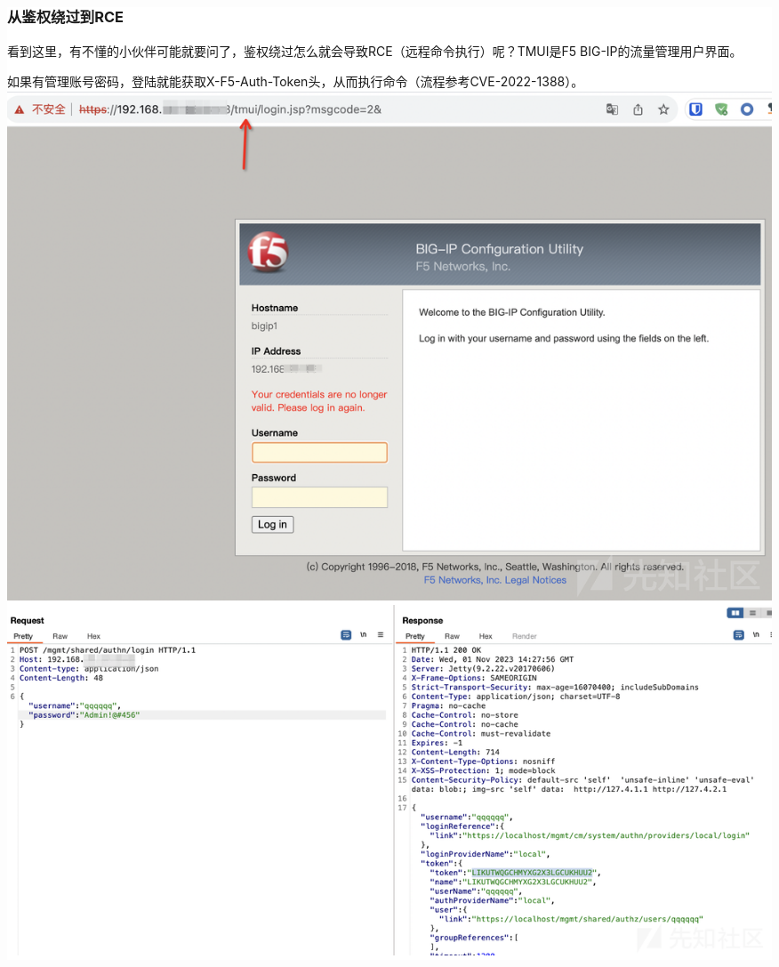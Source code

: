 ### 从鉴权绕过到RCE

看到这里，有不懂的小伙伴可能就要问了，鉴权绕过怎么就会导致RCE（远程命令执行）呢？TMUI是F5 BIG-IP的流量管理用户界面。

如果有管理账号密码，登陆就能获取X-F5-Auth-Token头，从而执行命令（流程参考CVE-2022-1388）。  
[![](assets/1698893010-752ddaff1dd89cea6734f640cc1fb2e3.png)](https://xzfile.aliyuncs.com/media/upload/picture/20231101143144-532dbcac-7880-1.png)  
[![](assets/1698893010-1a62f7470bd945156ba10a8aabaa2aac.png)](https://xzfile.aliyuncs.com/media/upload/picture/20231101143213-6471e272-7880-1.png)
